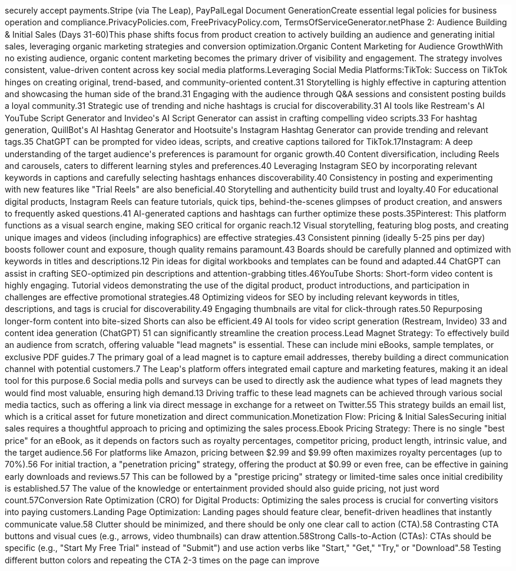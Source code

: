 securely accept payments.Stripe (via The Leap), PayPalLegal Document GenerationCreate essential legal policies for business operation and compliance.PrivacyPolicies.com, FreePrivacyPolicy.com, TermsOfServiceGenerator.netPhase 2: Audience Building & Initial Sales (Days 31-60)This phase shifts focus from product creation to actively building an audience and generating initial sales, leveraging organic marketing strategies and conversion optimization.Organic Content Marketing for Audience GrowthWith no existing audience, organic content marketing becomes the primary driver of visibility and engagement. The strategy involves consistent, value-driven content across key social media platforms.Leveraging Social Media Platforms:TikTok: Success on TikTok hinges on creating original, trend-based, and community-oriented content.31 Storytelling is highly effective in capturing attention and showcasing the human side of the brand.31 Engaging with the audience through Q&A sessions and consistent posting builds a loyal community.31 Strategic use of trending and niche hashtags is crucial for discoverability.31 AI tools like Restream's AI YouTube Script Generator and Invideo's AI Script Generator can assist in crafting compelling video scripts.33 For hashtag generation, QuillBot's AI Hashtag Generator and Hootsuite's Instagram Hashtag Generator can provide trending and relevant tags.35 ChatGPT can be prompted for video ideas, scripts, and creative captions tailored for TikTok.17Instagram: A deep understanding of the target audience's preferences is paramount for organic growth.40 Content diversification, including Reels and carousels, caters to different learning styles and preferences.40 Leveraging Instagram SEO by incorporating relevant keywords in captions and carefully selecting hashtags enhances discoverability.40 Consistency in posting and experimenting with new features like "Trial Reels" are also beneficial.40 Storytelling and authenticity build trust and loyalty.40 For educational digital products, Instagram Reels can feature tutorials, quick tips, behind-the-scenes glimpses of product creation, and answers to frequently asked questions.41 AI-generated captions and hashtags can further optimize these posts.35Pinterest: This platform functions as a visual search engine, making SEO critical for organic reach.12 Visual storytelling, featuring blog posts, and creating unique images and videos (including infographics) are effective strategies.43 Consistent pinning (ideally 5-25 pins per day) boosts follower count and exposure, though quality remains paramount.43 Boards should be carefully planned and optimized with keywords in titles and descriptions.12 Pin ideas for digital workbooks and templates can be found and adapted.44 ChatGPT can assist in crafting SEO-optimized pin descriptions and attention-grabbing titles.46YouTube Shorts: Short-form video content is highly engaging. Tutorial videos demonstrating the use of the digital product, product introductions, and participation in challenges are effective promotional strategies.48 Optimizing videos for SEO by including relevant keywords in titles, descriptions, and tags is crucial for discoverability.49 Engaging thumbnails are vital for click-through rates.50 Repurposing longer-form content into bite-sized Shorts can also be efficient.49 AI tools for video script generation (Restream, Invideo) 33 and content idea generation (ChatGPT) 51 can significantly streamline the creation process.Lead Magnet Strategy: To effectively build an audience from scratch, offering valuable "lead magnets" is essential. These can include mini eBooks, sample templates, or exclusive PDF guides.7 The primary goal of a lead magnet is to capture email addresses, thereby building a direct communication channel with potential customers.7 The Leap's platform offers integrated email capture and marketing features, making it an ideal tool for this purpose.6 Social media polls and surveys can be used to directly ask the audience what types of lead magnets they would find most valuable, ensuring high demand.13 Driving traffic to these lead magnets can be achieved through various social media tactics, such as offering a link via direct message in exchange for a retweet on Twitter.55 This strategy builds an email list, which is a critical asset for future monetization and direct communication.Monetization Flow: Pricing & Initial SalesSecuring initial sales requires a thoughtful approach to pricing and optimizing the sales process.Ebook Pricing Strategy: There is no single "best price" for an eBook, as it depends on factors such as royalty percentages, competitor pricing, product length, intrinsic value, and the target audience.56 For platforms like Amazon, pricing between $2.99 and $9.99 often maximizes royalty percentages (up to 70%).56 For initial traction, a "penetration pricing" strategy, offering the product at $0.99 or even free, can be effective in gaining early downloads and reviews.57 This can be followed by a "prestige pricing" strategy or limited-time sales once initial credibility is established.57 The value of the knowledge or entertainment provided should also guide pricing, not just word count.57Conversion Rate Optimization (CRO) for Digital Products: Optimizing the sales process is crucial for converting visitors into paying customers.Landing Page Optimization: Landing pages should feature clear, benefit-driven headlines that instantly communicate value.58 Clutter should be minimized, and there should be only one clear call to action (CTA).58 Contrasting CTA buttons and visual cues (e.g., arrows, video thumbnails) can draw attention.58Strong Calls-to-Action (CTAs): CTAs should be specific (e.g., "Start My Free Trial" instead of "Submit") and use action verbs like "Start," "Get," "Try," or "Download".58 Testing different button colors and repeating the CTA 2-3 times on the page can improve